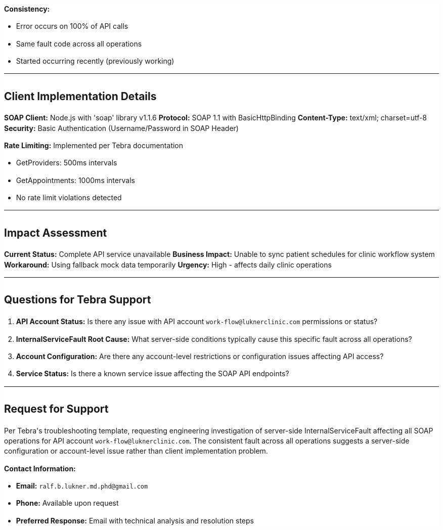 **Consistency:**

- Error occurs on 100% of API calls

- Same fault code across all operations

- Started occurring recently (previously working)

---

## Client Implementation Details

**SOAP Client:** Node.js with 'soap' library v1.1.6
**Protocol:** SOAP 1.1 with BasicHttpBinding
**Content-Type:** text/xml; charset=utf-8
**Security:** Basic Authentication (Username/Password in SOAP Header)

**Rate Limiting:** Implemented per Tebra documentation

- GetProviders: 500ms intervals

- GetAppointments: 1000ms intervals

- No rate limit violations detected

---

## Impact Assessment

**Current Status:** Complete API service unavailable
**Business Impact:** Unable to sync patient schedules for clinic workflow system
**Workaround:** Using fallback mock data temporarily
**Urgency:** High - affects daily clinic operations

---

## Questions for Tebra Support

1. **API Account Status:** Is there any issue with API account
   `work-flow@luknerclinic.com` permissions or status?

2. **InternalServiceFault Root Cause:** What server-side conditions typically
   cause this specific fault across all operations?

3. **Account Configuration:** Are there any account-level restrictions or
   configuration issues affecting API access?

4. **Service Status:** Is there a known service issue affecting the SOAP API
   endpoints?

---

## Request for Support

Per Tebra's troubleshooting template, requesting engineering investigation of
server-side InternalServiceFault affecting all SOAP operations for API account
`work-flow@luknerclinic.com`. The consistent fault across all operations
suggests a server-side configuration or account-level issue rather than client
implementation problem.

**Contact Information:**

- **Email:** `ralf.b.lukner.md.phd@gmail.com`

- **Phone:** Available upon request

- **Preferred Response:** Email with technical analysis and resolution steps
